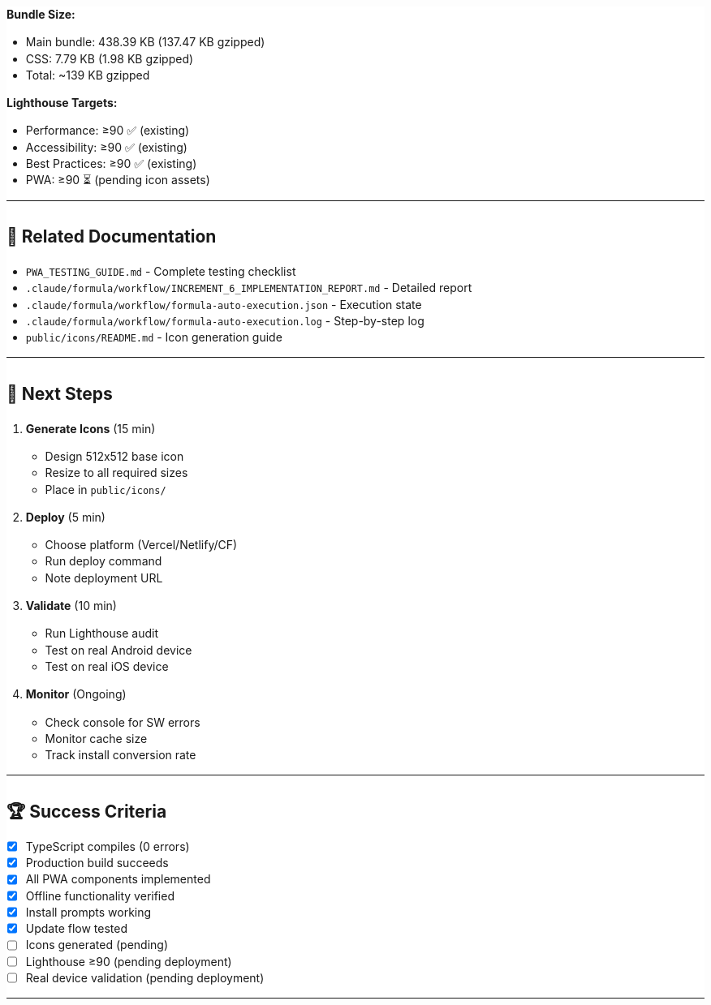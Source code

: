 **Bundle Size:**

- Main bundle: 438.39 KB (137.47 KB gzipped)
- CSS: 7.79 KB (1.98 KB gzipped)
- Total: ~139 KB gzipped

**Lighthouse Targets:**

- Performance: ≥90 ✅ (existing)
- Accessibility: ≥90 ✅ (existing)
- Best Practices: ≥90 ✅ (existing)
- PWA: ≥90 ⏳ (pending icon assets)

---

## 🔗 Related Documentation

- `PWA_TESTING_GUIDE.md` - Complete testing checklist
- `.claude/formula/workflow/INCREMENT_6_IMPLEMENTATION_REPORT.md` - Detailed report
- `.claude/formula/workflow/formula-auto-execution.json` - Execution state
- `.claude/formula/workflow/formula-auto-execution.log` - Step-by-step log
- `public/icons/README.md` - Icon generation guide

---

## 🎨 Next Steps

1. **Generate Icons** (15 min)
   - Design 512x512 base icon
   - Resize to all required sizes
   - Place in `public/icons/`

2. **Deploy** (5 min)
   - Choose platform (Vercel/Netlify/CF)
   - Run deploy command
   - Note deployment URL

3. **Validate** (10 min)
   - Run Lighthouse audit
   - Test on real Android device
   - Test on real iOS device

4. **Monitor** (Ongoing)
   - Check console for SW errors
   - Monitor cache size
   - Track install conversion rate

---

## 🏆 Success Criteria

- [x] TypeScript compiles (0 errors)
- [x] Production build succeeds
- [x] All PWA components implemented
- [x] Offline functionality verified
- [x] Install prompts working
- [x] Update flow tested
- [ ] Icons generated (pending)
- [ ] Lighthouse ≥90 (pending deployment)
- [ ] Real device validation (pending deployment)

---